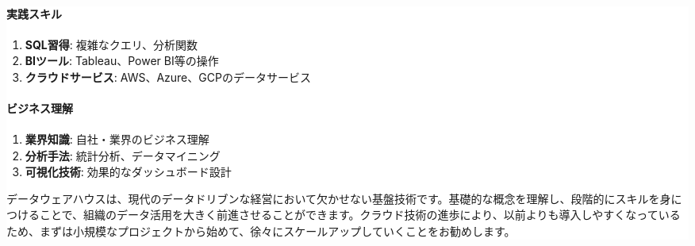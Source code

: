 #### 実践スキル
1. **SQL習得**: 複雑なクエリ、分析関数
2. **BIツール**: Tableau、Power BI等の操作
3. **クラウドサービス**: AWS、Azure、GCPのデータサービス

#### ビジネス理解
1. **業界知識**: 自社・業界のビジネス理解
2. **分析手法**: 統計分析、データマイニング
3. **可視化技術**: 効果的なダッシュボード設計

データウェアハウスは、現代のデータドリブンな経営において欠かせない基盤技術です。基礎的な概念を理解し、段階的にスキルを身につけることで、組織のデータ活用を大きく前進させることができます。クラウド技術の進歩により、以前よりも導入しやすくなっているため、まずは小規模なプロジェクトから始めて、徐々にスケールアップしていくことをお勧めします。

